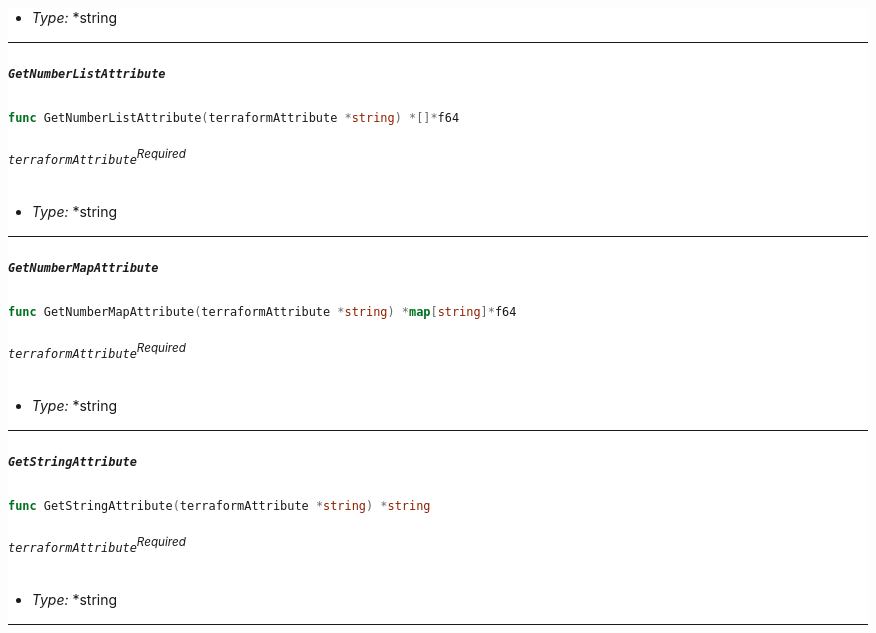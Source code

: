 - *Type:* *string

---

##### `GetNumberListAttribute` <a name="GetNumberListAttribute" id="@cdktf/provider-digitalocean.dataDigitaloceanSpacesBucketObject.DataDigitaloceanSpacesBucketObject.getNumberListAttribute"></a>

```go
func GetNumberListAttribute(terraformAttribute *string) *[]*f64
```

###### `terraformAttribute`<sup>Required</sup> <a name="terraformAttribute" id="@cdktf/provider-digitalocean.dataDigitaloceanSpacesBucketObject.DataDigitaloceanSpacesBucketObject.getNumberListAttribute.parameter.terraformAttribute"></a>

- *Type:* *string

---

##### `GetNumberMapAttribute` <a name="GetNumberMapAttribute" id="@cdktf/provider-digitalocean.dataDigitaloceanSpacesBucketObject.DataDigitaloceanSpacesBucketObject.getNumberMapAttribute"></a>

```go
func GetNumberMapAttribute(terraformAttribute *string) *map[string]*f64
```

###### `terraformAttribute`<sup>Required</sup> <a name="terraformAttribute" id="@cdktf/provider-digitalocean.dataDigitaloceanSpacesBucketObject.DataDigitaloceanSpacesBucketObject.getNumberMapAttribute.parameter.terraformAttribute"></a>

- *Type:* *string

---

##### `GetStringAttribute` <a name="GetStringAttribute" id="@cdktf/provider-digitalocean.dataDigitaloceanSpacesBucketObject.DataDigitaloceanSpacesBucketObject.getStringAttribute"></a>

```go
func GetStringAttribute(terraformAttribute *string) *string
```

###### `terraformAttribute`<sup>Required</sup> <a name="terraformAttribute" id="@cdktf/provider-digitalocean.dataDigitaloceanSpacesBucketObject.DataDigitaloceanSpacesBucketObject.getStringAttribute.parameter.terraformAttribute"></a>

- *Type:* *string

---
